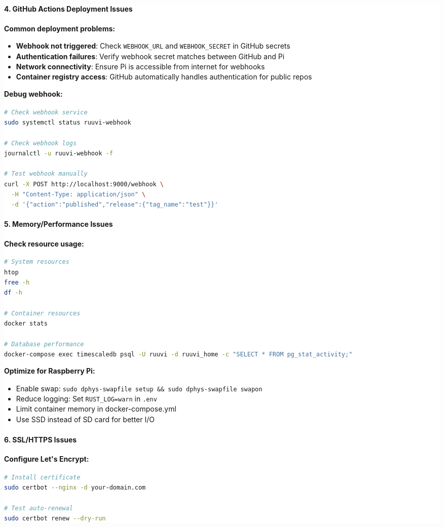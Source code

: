 #### 4. GitHub Actions Deployment Issues

**Common deployment problems:**
- **Webhook not triggered**: Check `WEBHOOK_URL` and `WEBHOOK_SECRET` in GitHub secrets
- **Authentication failures**: Verify webhook secret matches between GitHub and Pi
- **Network connectivity**: Ensure Pi is accessible from internet for webhooks
- **Container registry access**: GitHub automatically handles authentication for public repos

**Debug webhook:**
```bash
# Check webhook service
sudo systemctl status ruuvi-webhook

# Check webhook logs
journalctl -u ruuvi-webhook -f

# Test webhook manually
curl -X POST http://localhost:9000/webhook \
  -H "Content-Type: application/json" \
  -d '{"action":"published","release":{"tag_name":"test"}}'
```

#### 5. Memory/Performance Issues

**Check resource usage:**
```bash
# System resources
htop
free -h
df -h

# Container resources
docker stats

# Database performance
docker-compose exec timescaledb psql -U ruuvi -d ruuvi_home -c "SELECT * FROM pg_stat_activity;"
```

**Optimize for Raspberry Pi:**
- Enable swap: `sudo dphys-swapfile setup && sudo dphys-swapfile swapon`
- Reduce logging: Set `RUST_LOG=warn` in `.env`
- Limit container memory in docker-compose.yml
- Use SSD instead of SD card for better I/O

#### 6. SSL/HTTPS Issues

**Configure Let's Encrypt:**
```bash
# Install certificate
sudo certbot --nginx -d your-domain.com

# Test auto-renewal
sudo certbot renew --dry-run
```

